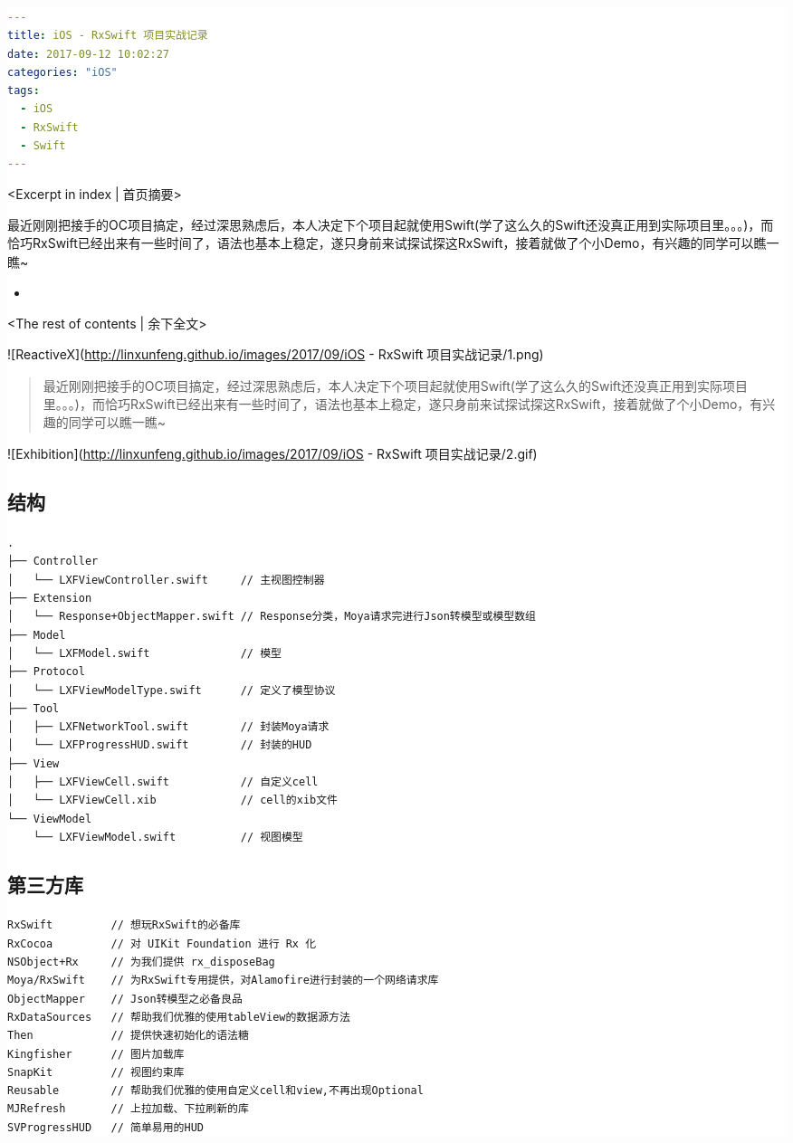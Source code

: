 ```yaml
---
title: iOS - RxSwift 项目实战记录
date: 2017-09-12 10:02:27
categories: "iOS"
tags:
  - iOS
  - RxSwift
  - Swift
---
```


<Excerpt in index | 首页摘要> 

最近刚刚把接手的OC项目搞定，经过深思熟虑后，本人决定下个项目起就使用Swift(学了这么久的Swift还没真正用到实际项目里。。。)，而恰巧RxSwift已经出来有一些时间了，语法也基本上稳定，遂只身前来试探试探这RxSwift，接着就做了个小Demo，有兴趣的同学可以瞧一瞧~

+

<The rest of contents | 余下全文>

![ReactiveX](http://linxunfeng.github.io/images/2017/09/iOS - RxSwift 项目实战记录/1.png)


> 最近刚刚把接手的OC项目搞定，经过深思熟虑后，本人决定下个项目起就使用Swift(学了这么久的Swift还没真正用到实际项目里。。。)，而恰巧RxSwift已经出来有一些时间了，语法也基本上稳定，遂只身前来试探试探这RxSwift，接着就做了个小Demo，有兴趣的同学可以瞧一瞧~

![Exhibition](http://linxunfeng.github.io/images/2017/09/iOS - RxSwift 项目实战记录/2.gif)


## 结构
```
.
├── Controller
│   └── LXFViewController.swift		// 主视图控制器
├── Extension
│   └── Response+ObjectMapper.swift	// Response分类，Moya请求完进行Json转模型或模型数组
├── Model
│   └── LXFModel.swift				// 模型
├── Protocol
│   └── LXFViewModelType.swift		// 定义了模型协议
├── Tool
│   ├── LXFNetworkTool.swift		// 封装Moya请求
│   └── LXFProgressHUD.swift		// 封装的HUD
├── View
│   ├── LXFViewCell.swift			// 自定义cell
│   └── LXFViewCell.xib				// cell的xib文件
└── ViewModel
    └── LXFViewModel.swift			// 视图模型
```

## 第三方库
```
RxSwift			// 想玩RxSwift的必备库
RxCocoa 		// 对 UIKit Foundation 进行 Rx 化
NSObject+Rx		// 为我们提供 rx_disposeBag 
Moya/RxSwift 	// 为RxSwift专用提供，对Alamofire进行封装的一个网络请求库
ObjectMapper 	// Json转模型之必备良品
RxDataSources	// 帮助我们优雅的使用tableView的数据源方法
Then 			// 提供快速初始化的语法糖
Kingfisher		// 图片加载库
SnapKit			// 视图约束库
Reusable 		// 帮助我们优雅的使用自定义cell和view,不再出现Optional
MJRefresh 		// 上拉加载、下拉刷新的库
SVProgressHUD 	// 简单易用的HUD
```